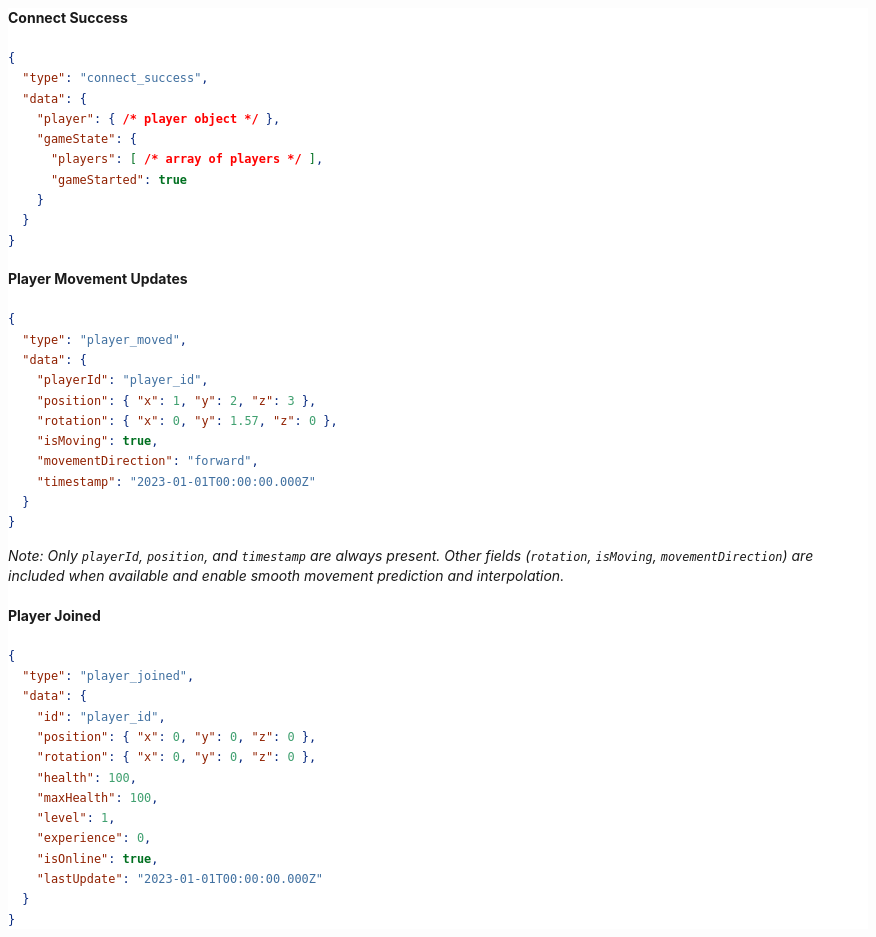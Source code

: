 #### Connect Success

```json
{
  "type": "connect_success",
  "data": {
    "player": { /* player object */ },
    "gameState": {
      "players": [ /* array of players */ ],
      "gameStarted": true
    }
  }
}
```

#### Player Movement Updates

```json
{
  "type": "player_moved",
  "data": {
    "playerId": "player_id",
    "position": { "x": 1, "y": 2, "z": 3 },
    "rotation": { "x": 0, "y": 1.57, "z": 0 },
    "isMoving": true,
    "movementDirection": "forward",
    "timestamp": "2023-01-01T00:00:00.000Z"
  }
}
```

*Note: Only `playerId`, `position`, and `timestamp` are always present. Other fields (`rotation`, `isMoving`, `movementDirection`) are included when available and enable smooth movement prediction and interpolation.*

#### Player Joined

```json
{
  "type": "player_joined",
  "data": {
    "id": "player_id",
    "position": { "x": 0, "y": 0, "z": 0 },
    "rotation": { "x": 0, "y": 0, "z": 0 },
    "health": 100,
    "maxHealth": 100,
    "level": 1,
    "experience": 0,
    "isOnline": true,
    "lastUpdate": "2023-01-01T00:00:00.000Z"
  }
}
```
